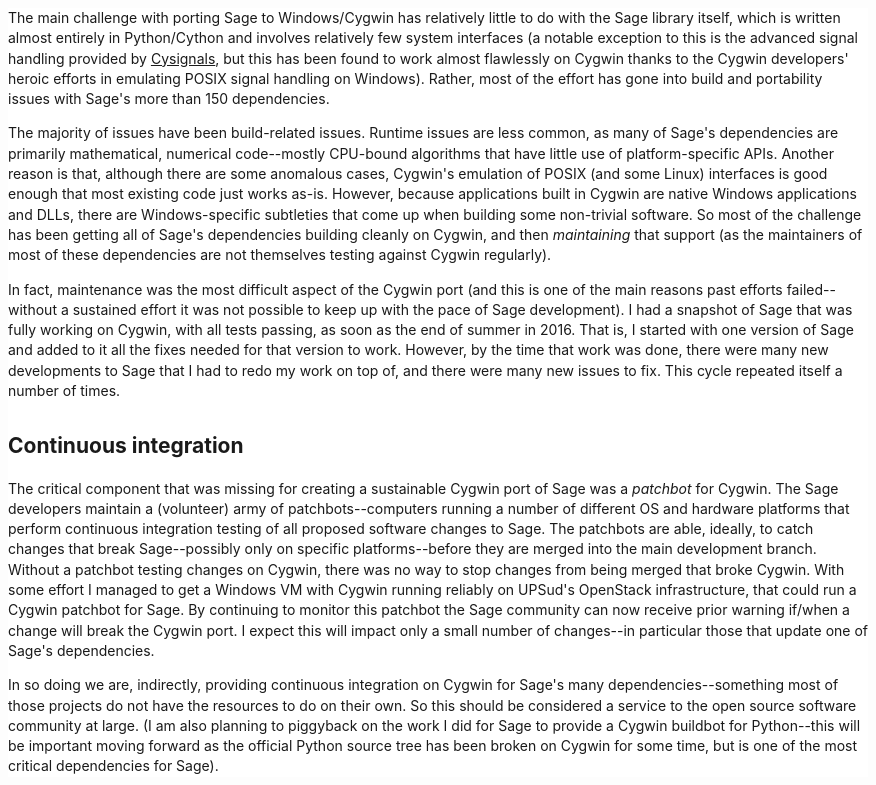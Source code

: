 The main challenge with porting Sage to Windows/Cygwin has relatively little
to do with the Sage library itself, which is written almost entirely in
Python/Cython and involves relatively few system interfaces (a notable
exception to this is the advanced signal handling provided by
[Cysignals](https://github.com/sagemath/cysignals), but this has been found
to work almost flawlessly on Cygwin thanks to the Cygwin developers' heroic
efforts in emulating POSIX signal handling on Windows).  Rather, most of the
effort has gone into build and portability issues with Sage's more than 150
dependencies.

The majority of issues have been build-related issues.  Runtime issues are
less common, as many of Sage's dependencies are primarily mathematical,
numerical code--mostly CPU-bound algorithms that have little use of
platform-specific APIs.  Another reason is that, although there are some
anomalous cases, Cygwin's emulation of POSIX (and some Linux) interfaces is
good enough that most existing code just works as-is.  However, because
applications built in Cygwin are native Windows applications and DLLs, there
are Windows-specific subtleties that come up when building some non-trivial
software.  So most of the challenge has been getting all of Sage's
dependencies building cleanly on Cygwin, and then *maintaining* that support
(as the maintainers of most of these dependencies are not themselves testing
against Cygwin regularly).

In fact, maintenance was the most difficult aspect of the Cygwin port (and
this is one of the main reasons past efforts failed--without a sustained
effort it was not possible to keep up with the pace of Sage development).  I
had a snapshot of Sage that was fully working on Cygwin, with all tests
passing, as soon as the end of summer in 2016.  That is, I started with one
version of Sage and added to it all the fixes needed for that version to
work.  However, by the time that work was done, there were many new
developments to Sage that I had to redo my work on top of, and there were
many new issues to fix.  This cycle repeated itself a number of times.


## Continuous integration

The critical component that was missing for creating a sustainable Cygwin
port of Sage was a *patchbot* for Cygwin.  The Sage developers maintain a
(volunteer) army of patchbots--computers running a number of different OS
and hardware platforms that perform continuous integration testing of all
proposed software changes to Sage.  The patchbots are able, ideally, to
catch changes that break Sage--possibly only on specific platforms--before
they are merged into the main development branch.  Without a patchbot
testing changes on Cygwin, there was no way to stop changes from being
merged that broke Cygwin.  With some effort I managed to get a Windows VM
with Cygwin running reliably on UPSud's OpenStack infrastructure, that
could run a Cygwin patchbot for Sage.  By continuing to monitor this
patchbot the Sage community can now receive prior warning if/when a change
will break the Cygwin port.  I expect this will impact only a small number
of changes--in particular those that update one of Sage's dependencies.

In so doing we are, indirectly, providing continuous integration on Cygwin
for Sage's many dependencies--something most of those projects do not have
the resources to do on their own.  So this should be considered a service to
the open source software community at large. (I am also planning to
piggyback on the work I did for Sage to provide a Cygwin buildbot for
Python--this will be important moving forward as the official Python source
tree has been broken on Cygwin for some time, but is one of the most
critical dependencies for Sage).
